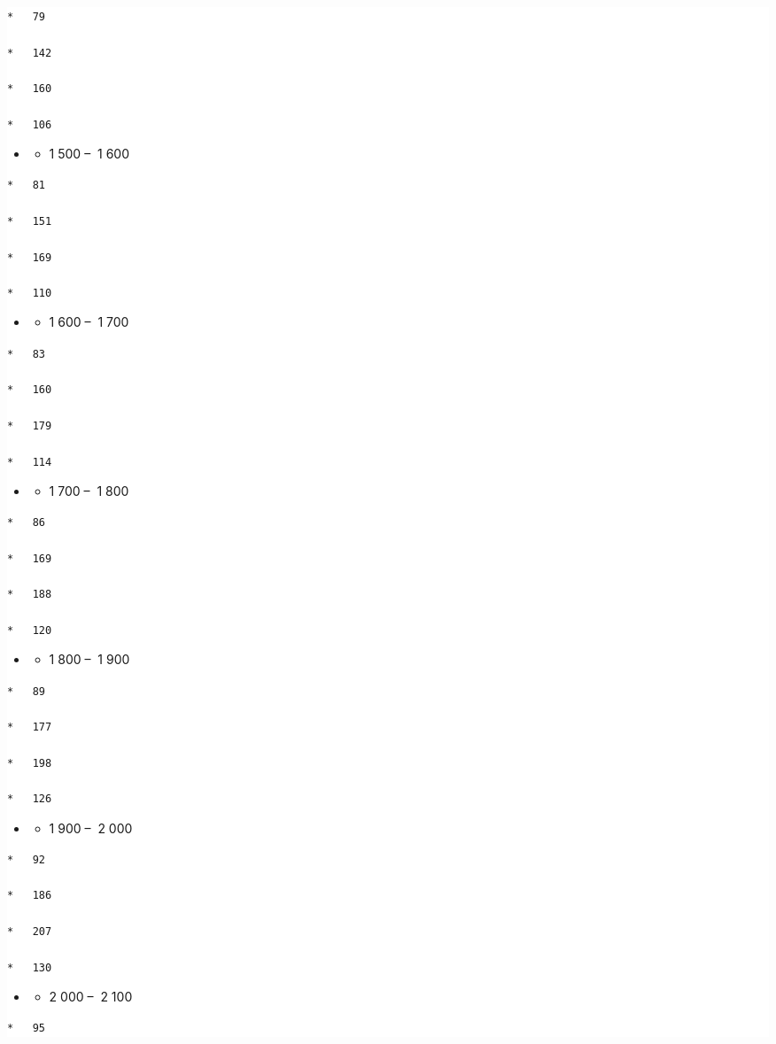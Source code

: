     *   79

    *   142

    *   160

    *   106


*    *   1 500 –  1 600

    *   81

    *   151

    *   169

    *   110


*    *   1 600 –  1 700

    *   83

    *   160

    *   179

    *   114


*    *   1 700 –  1 800

    *   86

    *   169

    *   188

    *   120


*    *   1 800 –  1 900

    *   89

    *   177

    *   198

    *   126


*    *   1 900 –  2 000

    *   92

    *   186

    *   207

    *   130


*    *   2 000 –  2 100

    *   95
